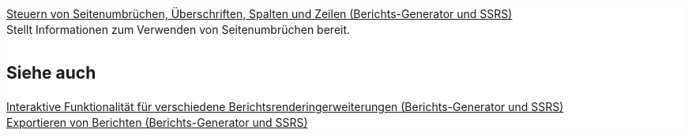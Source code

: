  [Steuern von Seitenumbrüchen, Überschriften, Spalten und Zeilen &#40;Berichts-Generator und SSRS&#41;](../../reporting-services/report-design/controlling-page-breaks-headings-columns-and-rows-report-builder-and-ssrs.md)  
 Stellt Informationen zum Verwenden von Seitenumbrüchen bereit.  
  
## <a name="see-also"></a>Siehe auch  
 [Interaktive Funktionalität für verschiedene Berichtsrenderingerweiterungen &#40;Berichts-Generator und SSRS&#41;](../../reporting-services/report-builder/interactive-functionality-different-report-rendering-extensions.md)   
 [Exportieren von Berichten &#40;Berichts-Generator und SSRS&#41;](../../reporting-services/report-builder/export-reports-report-builder-and-ssrs.md)  
  
  
